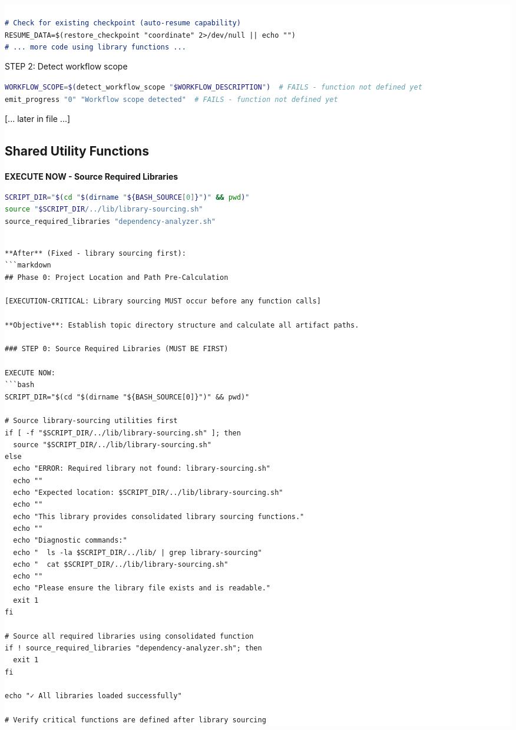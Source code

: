 ```markdown

# Check for existing checkpoint (auto-resume capability)
RESUME_DATA=$(restore_checkpoint "coordinate" 2>/dev/null || echo "")
# ... more code using library functions ...
```

STEP 2: Detect workflow scope

```bash
WORKFLOW_SCOPE=$(detect_workflow_scope "$WORKFLOW_DESCRIPTION")  # FAILS - function not defined yet
emit_progress "0" "Workflow scope detected"  # FAILS - function not defined yet
```

[... later in file ...]

## Shared Utility Functions

**EXECUTE NOW - Source Required Libraries**

```bash
SCRIPT_DIR="$(cd "$(dirname "${BASH_SOURCE[0]}")" && pwd)"
source "$SCRIPT_DIR/../lib/library-sourcing.sh"
source_required_libraries "dependency-analyzer.sh"
```
```

**After** (Fixed - library sourcing first):
```markdown
## Phase 0: Project Location and Path Pre-Calculation

[EXECUTION-CRITICAL: Library sourcing MUST occur before any function calls]

**Objective**: Establish topic directory structure and calculate all artifact paths.

### STEP 0: Source Required Libraries (MUST BE FIRST)

EXECUTE NOW:
```bash
SCRIPT_DIR="$(cd "$(dirname "${BASH_SOURCE[0]}")" && pwd)"

# Source library-sourcing utilities first
if [ -f "$SCRIPT_DIR/../lib/library-sourcing.sh" ]; then
  source "$SCRIPT_DIR/../lib/library-sourcing.sh"
else
  echo "ERROR: Required library not found: library-sourcing.sh"
  echo ""
  echo "Expected location: $SCRIPT_DIR/../lib/library-sourcing.sh"
  echo ""
  echo "This library provides consolidated library sourcing functions."
  echo ""
  echo "Diagnostic commands:"
  echo "  ls -la $SCRIPT_DIR/../lib/ | grep library-sourcing"
  echo "  cat $SCRIPT_DIR/../lib/library-sourcing.sh"
  echo ""
  echo "Please ensure the library file exists and is readable."
  exit 1
fi

# Source all required libraries using consolidated function
if ! source_required_libraries "dependency-analyzer.sh"; then
  exit 1
fi

echo "✓ All libraries loaded successfully"

# Verify critical functions are defined after library sourcing
```